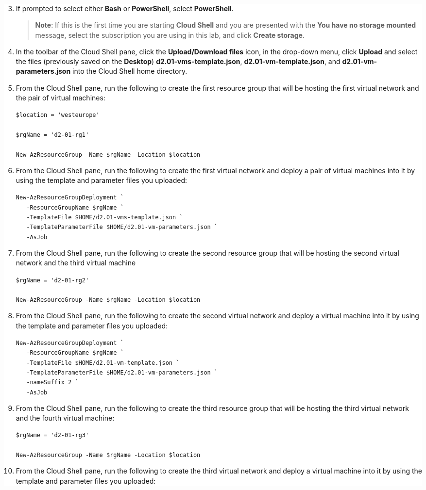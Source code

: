 3. If prompted to select either **Bash** or **PowerShell**, select **PowerShell**. 

    >**Note**: If this is the first time you are starting **Cloud Shell** and you are presented with the **You have no storage mounted** message, select the subscription you are using in this lab, and click **Create storage**. 

4. In the toolbar of the Cloud Shell pane, click the **Upload/Download files** icon, in the drop-down menu, click **Upload** and select the files (previously saved on the **Desktop**) **d2.01-vms-template.json**, **d2.01-vm-template.json**, and **d2.01-vm-parameters.json** into the Cloud Shell home directory.

5. From the Cloud Shell pane, run the following to create the first resource group that will be hosting the first virtual network and the pair of virtual machines:

   ```pwsh
   $location = 'westeurope'

   $rgName = 'd2-01-rg1'

   New-AzResourceGroup -Name $rgName -Location $location
   ```
6. From the Cloud Shell pane, run the following to create the first virtual network and deploy a pair of virtual machines into it by using the template and parameter files you uploaded:

   ```pwsh
   New-AzResourceGroupDeployment `
      -ResourceGroupName $rgName `
      -TemplateFile $HOME/d2.01-vms-template.json `
      -TemplateParameterFile $HOME/d2.01-vm-parameters.json `
      -AsJob
   ```

7. From the Cloud Shell pane, run the following to create the second resource group that will be hosting the second virtual network and the third virtual machine

   ```pwsh
   $rgName = 'd2-01-rg2'

   New-AzResourceGroup -Name $rgName -Location $location
   ```
8. From the Cloud Shell pane, run the following to create the second virtual network and deploy a virtual machine into it by using the template and parameter files you uploaded:

   ```pwsh
   New-AzResourceGroupDeployment `
      -ResourceGroupName $rgName `
      -TemplateFile $HOME/d2.01-vm-template.json `
      -TemplateParameterFile $HOME/d2.01-vm-parameters.json `
      -nameSuffix 2 `
      -AsJob
   ```
9. From the Cloud Shell pane, run the following to create the third resource group that will be hosting the third virtual network and the fourth virtual machine:

   ```pwsh
   $rgName = 'd2-01-rg3'

   New-AzResourceGroup -Name $rgName -Location $location
   ```
10. From the Cloud Shell pane, run the following to create the third virtual network and deploy a virtual machine into it by using the template and parameter files you uploaded:
